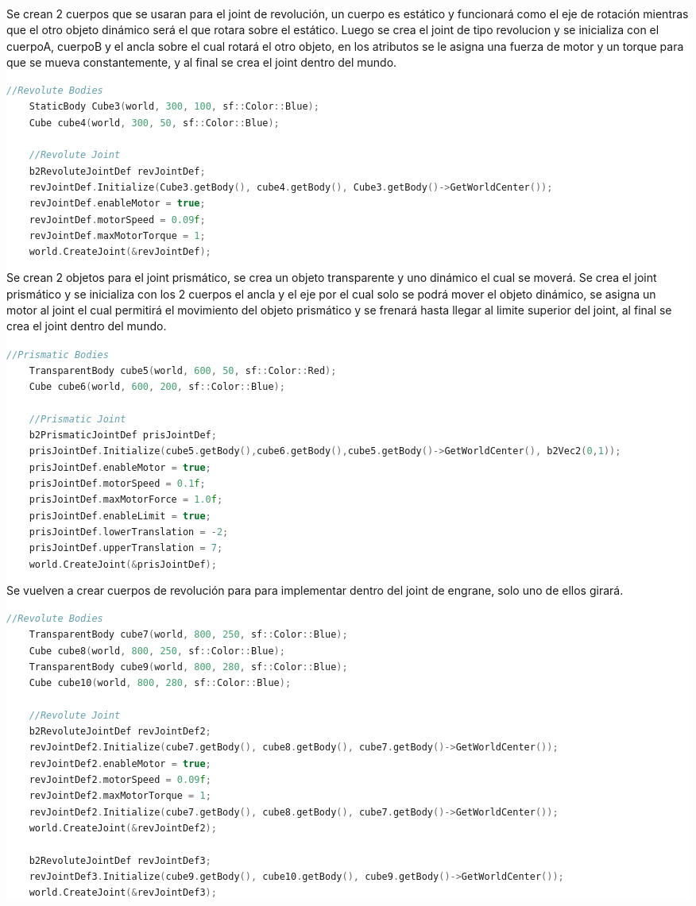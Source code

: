 Se crean 2 cuerpos que se usaran para el joint de revolución, un cuerpo es estático y funcionará como el eje de rotación mientras que el otro objeto dinámico será el que rotara sobre el estático.
Luego se crea el joint de tipo revolucion y se inicializa con el cuerpoA, cuerpoB y el ancla sobre el cual rotará el otro objeto, en los atributos se le asigna una fuerza de motor y un torque para que se mueva constantemente, y al final se crea el joint dentro del mundo.
```c++
//Revolute Bodies
    StaticBody Cube3(world, 300, 100, sf::Color::Blue);
    Cube cube4(world, 300, 50, sf::Color::Blue);

    //Revolute Joint
    b2RevoluteJointDef revJointDef;
    revJointDef.Initialize(Cube3.getBody(), cube4.getBody(), Cube3.getBody()->GetWorldCenter());
    revJointDef.enableMotor = true;
    revJointDef.motorSpeed = 0.09f;
    revJointDef.maxMotorTorque = 1;
    world.CreateJoint(&revJointDef);
```

Se crean 2 objetos para el joint prismático, se crea un objeto transparente y uno dinámico el cual se moverá. Se crea el joint prismático y se inicializa con los 2 cuerpos el ancla y el eje por el cual solo se podrá mover el objeto dinámico, se asigna un motor al joint el cual permitirá el movimiento del objeto prismático y se frenará hasta llegar al limite superior del joint, al final se crea el joint dentro del mundo.
```c++
//Prismatic Bodies
    TransparentBody cube5(world, 600, 50, sf::Color::Red);
    Cube cube6(world, 600, 200, sf::Color::Blue);

    //Prismatic Joint
    b2PrismaticJointDef prisJointDef;
    prisJointDef.Initialize(cube5.getBody(),cube6.getBody(),cube5.getBody()->GetWorldCenter(), b2Vec2(0,1));
    prisJointDef.enableMotor = true;
    prisJointDef.motorSpeed = 0.1f;
    prisJointDef.maxMotorForce = 1.0f;
    prisJointDef.enableLimit = true;
    prisJointDef.lowerTranslation = -2;
    prisJointDef.upperTranslation = 7;
    world.CreateJoint(&prisJointDef);
```

Se vuelven a crear cuerpos de revolución para para implementar dentro del joint de engrane, solo uno de ellos girará.
```c++
//Revolute Bodies
    TransparentBody cube7(world, 800, 250, sf::Color::Blue);
    Cube cube8(world, 800, 250, sf::Color::Blue);
    TransparentBody cube9(world, 800, 280, sf::Color::Blue);
    Cube cube10(world, 800, 280, sf::Color::Blue);

    //Revolute Joint
    b2RevoluteJointDef revJointDef2;
    revJointDef2.Initialize(cube7.getBody(), cube8.getBody(), cube7.getBody()->GetWorldCenter());
    revJointDef2.enableMotor = true;
    revJointDef2.motorSpeed = 0.09f;
    revJointDef2.maxMotorTorque = 1;
    revJointDef2.Initialize(cube7.getBody(), cube8.getBody(), cube7.getBody()->GetWorldCenter());
    world.CreateJoint(&revJointDef2);

    b2RevoluteJointDef revJointDef3;
    revJointDef3.Initialize(cube9.getBody(), cube10.getBody(), cube9.getBody()->GetWorldCenter());
    world.CreateJoint(&revJointDef3);
```
